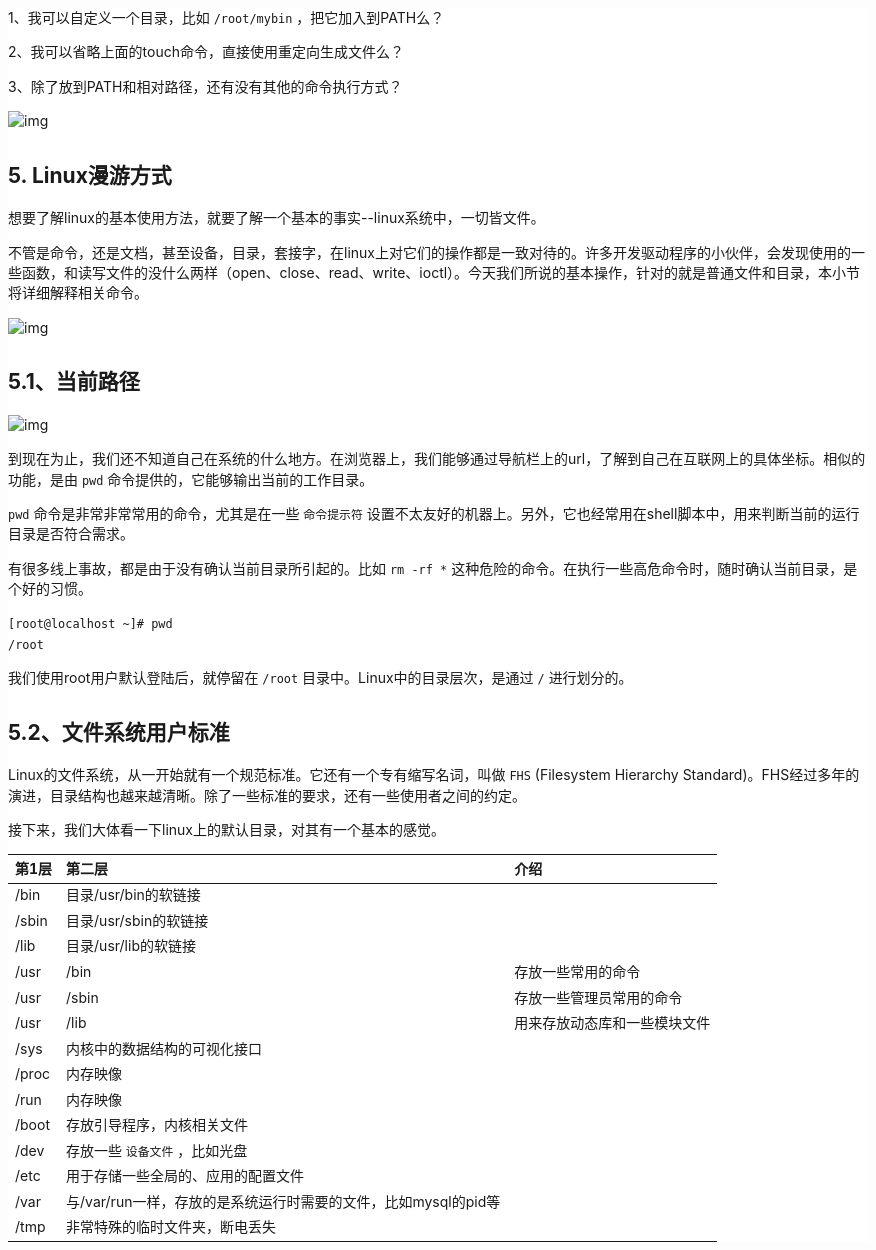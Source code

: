 1、我可以自定义一个目录，比如 `/root/mybin` ，把它加入到PATH么？ 

2、我可以省略上面的touch命令，直接使用重定向生成文件么？

3、除了放到PATH和相对路径，还有没有其他的命令执行方式？

![img](linux基础.assets/nMBrUbz.png!web)

## 5.  Linux漫游方式

想要了解linux的基本使用方法，就要了解一个基本的事实--linux系统中，一切皆文件。

不管是命令，还是文档，甚至设备，目录，套接字，在linux上对它们的操作都是一致对待的。许多开发驱动程序的小伙伴，会发现使用的一些函数，和读写文件的没什么两样（open、close、read、write、ioctl）。今天我们所说的基本操作，针对的就是普通文件和目录，本小节将详细解释相关命令。

![img](linux基础.assets/vIBrQnF.png!web)

## 5.1、当前路径

![img](linux基础.assets/vMBJFfu.png!web)

到现在为止，我们还不知道自己在系统的什么地方。在浏览器上，我们能够通过导航栏上的url，了解到自己在互联网上的具体坐标。相似的功能，是由 `pwd` 命令提供的，它能够输出当前的工作目录。 

`pwd` 命令是非常非常常用的命令，尤其是在一些 `命令提示符` 设置不太友好的机器上。另外，它也经常用在shell脚本中，用来判断当前的运行目录是否符合需求。 

有很多线上事故，都是由于没有确认当前目录所引起的。比如 `rm -rf *` 这种危险的命令。在执行一些高危命令时，随时确认当前目录，是个好的习惯。 

```
[root@localhost ~]# pwd
/root
```

我们使用root用户默认登陆后，就停留在 `/root` 目录中。Linux中的目录层次，是通过 `/` 进行划分的。 

## 5.2、文件系统用户标准

Linux的文件系统，从一开始就有一个规范标准。它还有一个专有缩写名词，叫做 `FHS` (Filesystem Hierarchy Standard)。FHS经过多年的演进，目录结构也越来越清晰。除了一些标准的要求，还有一些使用者之间的约定。 

接下来，我们大体看一下linux上的默认目录，对其有一个基本的感觉。

| 第1层 | 第二层                                                       | 介绍                                 |
| :---- | :----------------------------------------------------------- | :----------------------------------- |
| /bin  | 目录/usr/bin的软链接                                         |                                      |
| /sbin | 目录/usr/sbin的软链接                                        |                                      |
| /lib  | 目录/usr/lib的软链接                                         |                                      |
| /usr  | /bin                                                         | 存放一些常用的命令                   |
| /usr  | /sbin                                                        | 存放一些管理员常用的命令             |
| /usr  | /lib                                                         | 用来存放动态库和一些模块文件         |
| /sys  | 内核中的数据结构的可视化接口                                 |                                      |
| /proc | 内存映像                                                     |                                      |
| /run  | 内存映像                                                     |                                      |
| /boot | 存放引导程序，内核相关文件                                   |                                      |
| /dev  | 存放一些 `设备文件` ，比如光盘                               |                                      |
| /etc  | 用于存储一些全局的、应用的配置文件                           |                                      |
| /var  | 与/var/run一样，存放的是系统运行时需要的文件，比如mysql的pid等 |                                      |
| /tmp  | 非常特殊的临时文件夹，断电丢失                               |                                      |